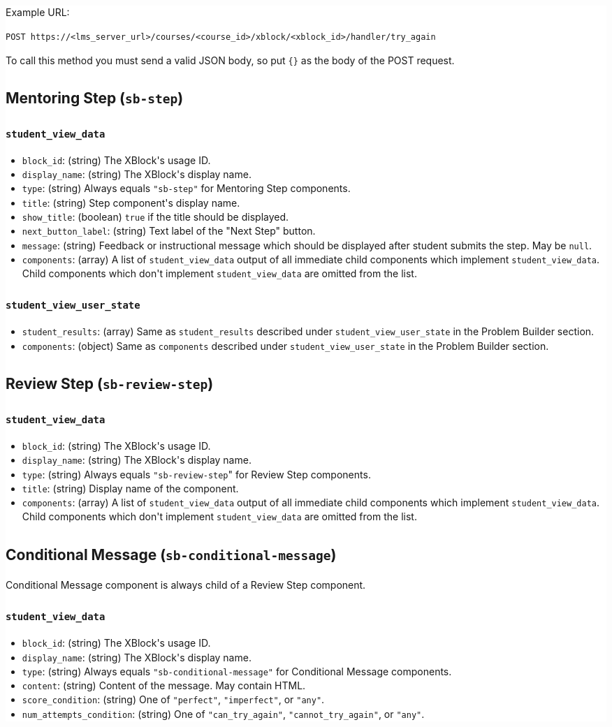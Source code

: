 Example URL:

```
POST https://<lms_server_url>/courses/<course_id>/xblock/<xblock_id>/handler/try_again
```

To call this method you must send a valid JSON body, so put `{}` as the body
of the POST request.

Mentoring Step (`sb-step`)
--------------------------

### `student_view_data`

- `block_id`: (string) The XBlock's usage ID.
- `display_name`: (string) The XBlock's display name.
- `type`: (string) Always equals `"sb-step"` for Mentoring Step components.
- `title`: (string) Step component's display name.
- `show_title`: (boolean) `true` if the title should be displayed.
- `next_button_label`: (string) Text label of the "Next Step" button.
- `message`: (string) Feedback or instructional message which should be
  displayed after student submits the step. May be `null`.
- `components`: (array) A list of `student_view_data` output of all immediate
  child components which implement `student_view_data`. Child components which
  don't implement `student_view_data` are omitted from the list.

### `student_view_user_state`

- `student_results`: (array) Same as `student_results` described under
  `student_view_user_state` in the Problem Builder section.
- `components`: (object) Same as `components` described under
  `student_view_user_state` in the Problem Builder section.

Review Step (`sb-review-step`)
------------------------------

### `student_view_data`

- `block_id`: (string) The XBlock's usage ID.
- `display_name`: (string) The XBlock's display name.
- `type`: (string) Always equals `"sb-review-step`" for Review Step components.
- `title`: (string) Display name of the component.
- `components`: (array) A list of `student_view_data` output of all immediate
  child components which implement `student_view_data`. Child components which
  don't implement `student_view_data` are omitted from the list.

Conditional Message (`sb-conditional-message`)
----------------------------------------------

Conditional Message component is always child of a Review Step component.

### `student_view_data`

- `block_id`: (string) The XBlock's usage ID.
- `display_name`: (string) The XBlock's display name.
- `type`: (string) Always equals `"sb-conditional-message"` for Conditional
  Message components.
- `content`: (string) Content of the message. May contain HTML.
- `score_condition`: (string) One of `"perfect"`, `"imperfect"`, or `"any"`.
- `num_attempts_condition`: (string) One of `"can_try_again"`,
  `"cannot_try_again"`, or `"any"`.
